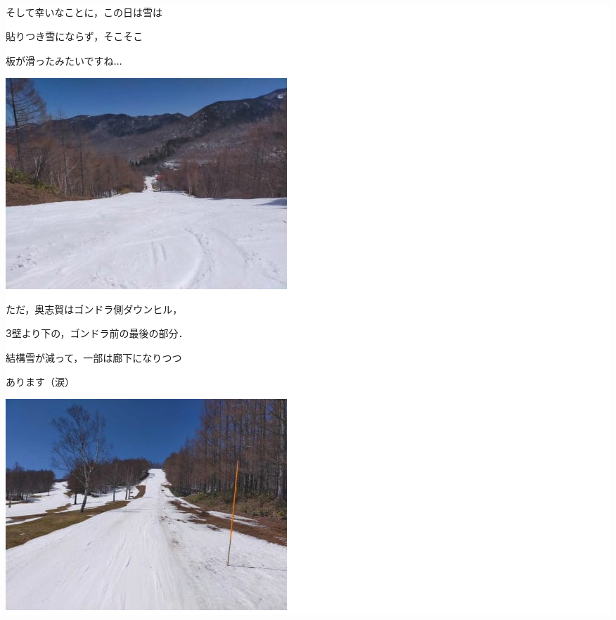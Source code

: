 


そして幸いなことに，この日は雪は


貼りつき雪にならず，そこそこ


板が滑ったみたいですね…




![4aa8217429588ac5610a4bbe3a46a32e.jpg](images/4aa8217429588ac5610a4bbe3a46a32e.jpg)




ただ，奥志賀はゴンドラ側ダウンヒル，


3壁より下の，ゴンドラ前の最後の部分．


結構雪が減って，一部は廊下になりつつ


あります（涙）




![c534bf4053fa748e050e6e97cc5b2b48.jpg](images/c534bf4053fa748e050e6e97cc5b2b48.jpg)

